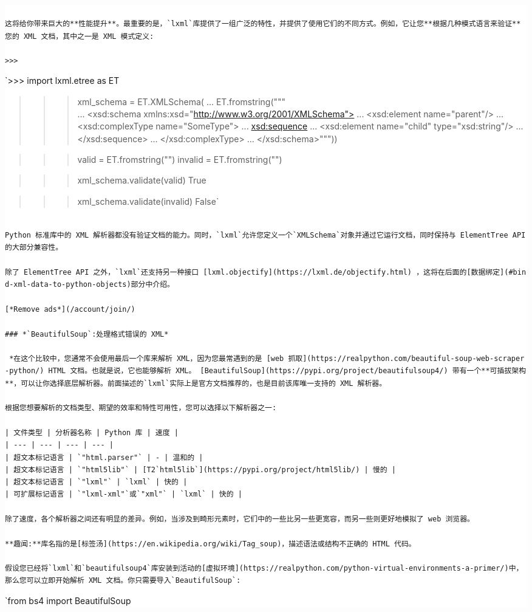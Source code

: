 ```

这将给你带来巨大的**性能提升**。最重要的是，`lxml`库提供了一组广泛的特性，并提供了使用它们的不同方式。例如，它让您**根据几种模式语言来验证**您的 XML 文档，其中之一是 XML 模式定义:

>>>

```
`>>> import lxml.etree as ET

>>> xml_schema = ET.XMLSchema(
...     ET.fromstring("""\
...         <xsd:schema xmlns:xsd="http://www.w3.org/2001/XMLSchema">
...             <xsd:element name="parent"/>
...             <xsd:complexType name="SomeType">
...                 <xsd:sequence>
...                     <xsd:element name="child" type="xsd:string"/>
...                 </xsd:sequence>
...             </xsd:complexType>
...         </xsd:schema>"""))

>>> valid = ET.fromstring("<parent><child></child></parent>")
>>> invalid = ET.fromstring("<child><parent></parent></child>")

>>> xml_schema.validate(valid)
True

>>> xml_schema.validate(invalid)
False` 
```

Python 标准库中的 XML 解析器都没有验证文档的能力。同时，`lxml`允许您定义一个`XMLSchema`对象并通过它运行文档，同时保持与 ElementTree API 的大部分兼容性。

除了 ElementTree API 之外，`lxml`还支持另一种接口 [lxml.objectify](https://lxml.de/objectify.html) ，这将在后面的[数据绑定](#bind-xml-data-to-python-objects)部分中介绍。

[*Remove ads*](/account/join/)

### *`BeautifulSoup`:处理格式错误的 XML*

 *在这个比较中，您通常不会使用最后一个库来解析 XML，因为您最常遇到的是 [web 抓取](https://realpython.com/beautiful-soup-web-scraper-python/) HTML 文档。也就是说，它也能够解析 XML。 [BeautifulSoup](https://pypi.org/project/beautifulsoup4/) 带有一个**可插拔架构**，可以让你选择底层解析器。前面描述的`lxml`实际上是官方文档推荐的，也是目前该库唯一支持的 XML 解析器。

根据您想要解析的文档类型、期望的效率和特性可用性，您可以选择以下解析器之一:

| 文件类型 | 分析器名称 | Python 库 | 速度 |
| --- | --- | --- | --- |
| 超文本标记语言 | `"html.parser"` | - | 温和的 |
| 超文本标记语言 | `"html5lib"` | [T2`html5lib`](https://pypi.org/project/html5lib/) | 慢的 |
| 超文本标记语言 | `"lxml"` | `lxml` | 快的 |
| 可扩展标记语言 | `"lxml-xml"`或`"xml"` | `lxml` | 快的 |

除了速度，各个解析器之间还有明显的差异。例如，当涉及到畸形元素时，它们中的一些比另一些更宽容，而另一些则更好地模拟了 web 浏览器。

**趣闻:**库名指的是[标签汤](https://en.wikipedia.org/wiki/Tag_soup)，描述语法或结构不正确的 HTML 代码。

假设您已经将`lxml`和`beautifulsoup4`库安装到活动的[虚拟环境](https://realpython.com/python-virtual-environments-a-primer/)中，那么您可以立即开始解析 XML 文档。你只需要导入`BeautifulSoup`:

```
`from bs4 import BeautifulSoup
